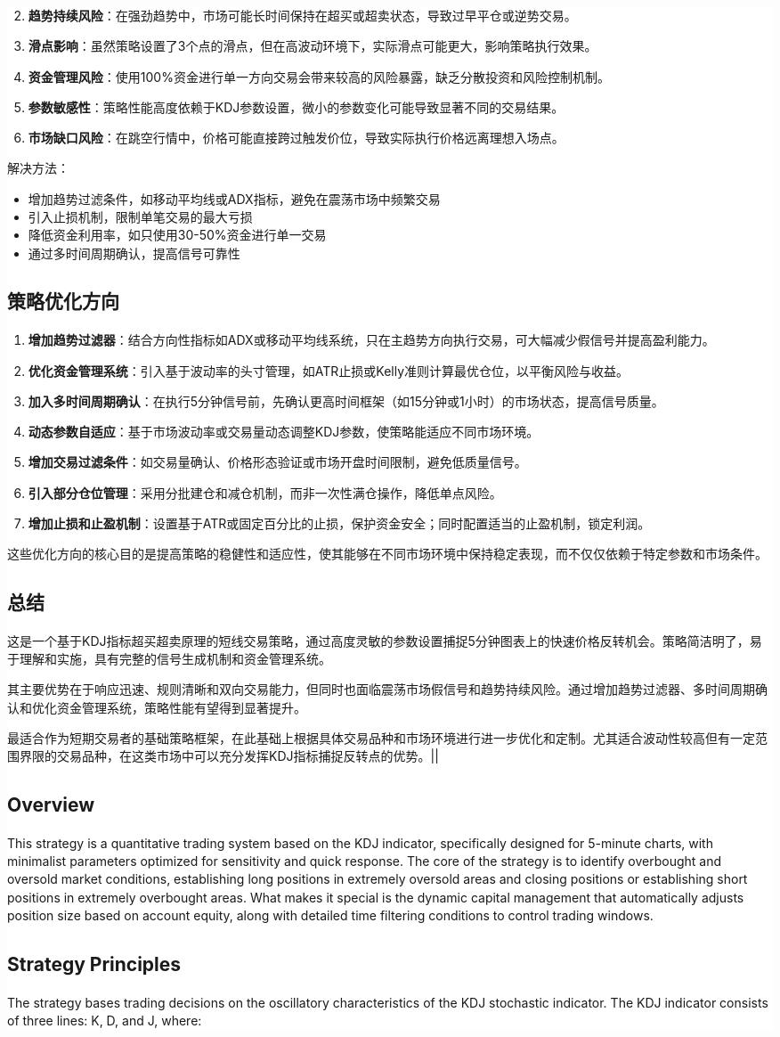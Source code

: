2. **趋势持续风险**：在强劲趋势中，市场可能长时间保持在超买或超卖状态，导致过早平仓或逆势交易。

3. **滑点影响**：虽然策略设置了3个点的滑点，但在高波动环境下，实际滑点可能更大，影响策略执行效果。

4. **资金管理风险**：使用100%资金进行单一方向交易会带来较高的风险暴露，缺乏分散投资和风险控制机制。

5. **参数敏感性**：策略性能高度依赖于KDJ参数设置，微小的参数变化可能导致显著不同的交易结果。

6. **市场缺口风险**：在跳空行情中，价格可能直接跨过触发价位，导致实际执行价格远离理想入场点。

解决方法：
- 增加趋势过滤条件，如移动平均线或ADX指标，避免在震荡市场中频繁交易
- 引入止损机制，限制单笔交易的最大亏损
- 降低资金利用率，如只使用30-50%资金进行单一交易
- 通过多时间周期确认，提高信号可靠性

## 策略优化方向

1. **增加趋势过滤器**：结合方向性指标如ADX或移动平均线系统，只在主趋势方向执行交易，可大幅减少假信号并提高盈利能力。

2. **优化资金管理系统**：引入基于波动率的头寸管理，如ATR止损或Kelly准则计算最优仓位，以平衡风险与收益。

3. **加入多时间周期确认**：在执行5分钟信号前，先确认更高时间框架（如15分钟或1小时）的市场状态，提高信号质量。

4. **动态参数自适应**：基于市场波动率或交易量动态调整KDJ参数，使策略能适应不同市场环境。

5. **增加交易过滤条件**：如交易量确认、价格形态验证或市场开盘时间限制，避免低质量信号。

6. **引入部分仓位管理**：采用分批建仓和减仓机制，而非一次性满仓操作，降低单点风险。

7. **增加止损和止盈机制**：设置基于ATR或固定百分比的止损，保护资金安全；同时配置适当的止盈机制，锁定利润。

这些优化方向的核心目的是提高策略的稳健性和适应性，使其能够在不同市场环境中保持稳定表现，而不仅仅依赖于特定参数和市场条件。

## 总结

这是一个基于KDJ指标超买超卖原理的短线交易策略，通过高度灵敏的参数设置捕捉5分钟图表上的快速价格反转机会。策略简洁明了，易于理解和实施，具有完整的信号生成机制和资金管理系统。

其主要优势在于响应迅速、规则清晰和双向交易能力，但同时也面临震荡市场假信号和趋势持续风险。通过增加趋势过滤器、多时间周期确认和优化资金管理系统，策略性能有望得到显著提升。

最适合作为短期交易者的基础策略框架，在此基础上根据具体交易品种和市场环境进行进一步优化和定制。尤其适合波动性较高但有一定范围界限的交易品种，在这类市场中可以充分发挥KDJ指标捕捉反转点的优势。|| 

## Overview

This strategy is a quantitative trading system based on the KDJ indicator, specifically designed for 5-minute charts, with minimalist parameters optimized for sensitivity and quick response. The core of the strategy is to identify overbought and oversold market conditions, establishing long positions in extremely oversold areas and closing positions or establishing short positions in extremely overbought areas. What makes it special is the dynamic capital management that automatically adjusts position size based on account equity, along with detailed time filtering conditions to control trading windows.

## Strategy Principles

The strategy bases trading decisions on the oscillatory characteristics of the KDJ stochastic indicator. The KDJ indicator consists of three lines: K, D, and J, where:
